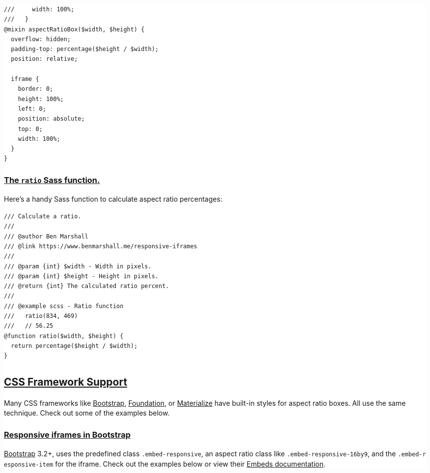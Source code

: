 ```
///     width: 100%;
///   }
@mixin aspectRatioBox($width, $height) {
  overflow: hidden;
  padding-top: percentage($height / $width);
  position: relative;

  iframe {
    border: 0;
    height: 100%;
    left: 0;
    position: absolute;
    top: 0;
    width: 100%;
  }
}
```

### [The `ratio` Sass function.](https://www.benmarshall.me/responsive-iframes/#ratio-sass-function)

Here’s a handy Sass function to calculate aspect ratio percentages:

```
/// Calculate a ratio.
///
/// @author Ben Marshall
/// @link https://www.benmarshall.me/responsive-iframes
///
/// @param {int} $width - Width in pixels.
/// @param {int} $height - Height in pixels.
/// @return {int} The calculated ratio percent.
///
/// @example scss - Ratio function
///   ratio(834, 469)
///   // 56.25
@function ratio($width, $height) {
  return percentage($height / $width);
}
```

## [CSS Framework Support](https://www.benmarshall.me/responsive-iframes/#css-framework)

Many CSS frameworks like [Bootstrap](https://getbootstrap.com/), [Foundation](https://foundation.zurb.com/), or [Materialize](https://materializecss.com/) have built-in styles for aspect ratio boxes. All use the same technique. Check out some of the examples below.

### [Responsive iframes in Bootstrap](https://www.benmarshall.me/responsive-iframes/#bootstrap)

[Bootstrap](https://getbootstrap.com/) 3.2+, uses the predefined class `.embed-responsive`, an aspect ratio class like `.embed-responsive-16by9`, and the `.embed-responsive-item` for the iframe. Check out the examples below or view their [Embeds documentation](https://getbootstrap.com/docs/4.5/utilities/embed/#aspect-ratios).
